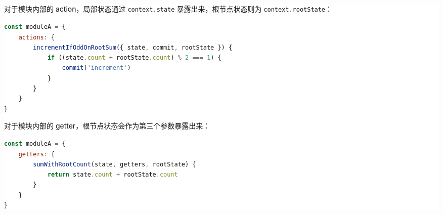对于模块内部的 action，局部状态通过 `context.state` 暴露出来，根节点状态则为 `context.rootState`：

```js
const moduleA = {
	actions: {
		incrementIfOddOnRootSum({ state, commit, rootState }) {
			if ((state.count + rootState.count) % 2 === 1) {
				commit('increment')
			}
		}
	}
}
```

对于模块内部的 getter，根节点状态会作为第三个参数暴露出来：

```js
const moduleA = {
	getters: {
		sumWithRootCount(state, getters, rootState) {
			return state.count + rootState.count
		}
	}
}
```
